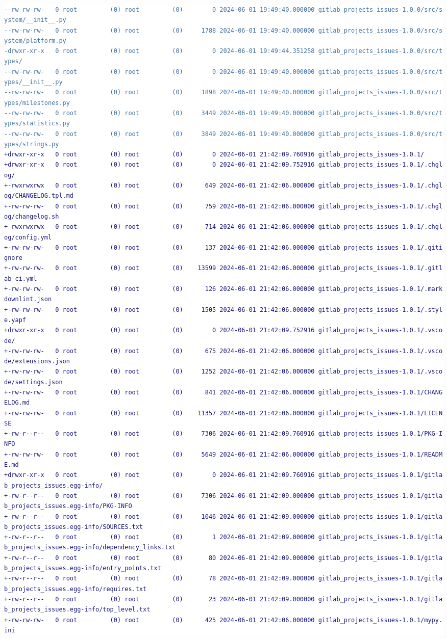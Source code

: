 ```diff
--rw-rw-rw-   0 root         (0) root         (0)        0 2024-06-01 19:49:40.000000 gitlab_projects_issues-1.0.0/src/system/__init__.py
--rw-rw-rw-   0 root         (0) root         (0)     1788 2024-06-01 19:49:40.000000 gitlab_projects_issues-1.0.0/src/system/platform.py
-drwxr-xr-x   0 root         (0) root         (0)        0 2024-06-01 19:49:44.351258 gitlab_projects_issues-1.0.0/src/types/
--rw-rw-rw-   0 root         (0) root         (0)        0 2024-06-01 19:49:40.000000 gitlab_projects_issues-1.0.0/src/types/__init__.py
--rw-rw-rw-   0 root         (0) root         (0)     1898 2024-06-01 19:49:40.000000 gitlab_projects_issues-1.0.0/src/types/milestones.py
--rw-rw-rw-   0 root         (0) root         (0)     3449 2024-06-01 19:49:40.000000 gitlab_projects_issues-1.0.0/src/types/statistics.py
--rw-rw-rw-   0 root         (0) root         (0)     3849 2024-06-01 19:49:40.000000 gitlab_projects_issues-1.0.0/src/types/strings.py
+drwxr-xr-x   0 root         (0) root         (0)        0 2024-06-01 21:42:09.760916 gitlab_projects_issues-1.0.1/
+drwxr-xr-x   0 root         (0) root         (0)        0 2024-06-01 21:42:09.752916 gitlab_projects_issues-1.0.1/.chglog/
+-rwxrwxrwx   0 root         (0) root         (0)      649 2024-06-01 21:42:06.000000 gitlab_projects_issues-1.0.1/.chglog/CHANGELOG.tpl.md
+-rw-rw-rw-   0 root         (0) root         (0)      759 2024-06-01 21:42:06.000000 gitlab_projects_issues-1.0.1/.chglog/changelog.sh
+-rwxrwxrwx   0 root         (0) root         (0)      714 2024-06-01 21:42:06.000000 gitlab_projects_issues-1.0.1/.chglog/config.yml
+-rw-rw-rw-   0 root         (0) root         (0)      137 2024-06-01 21:42:06.000000 gitlab_projects_issues-1.0.1/.gitignore
+-rw-rw-rw-   0 root         (0) root         (0)    13599 2024-06-01 21:42:06.000000 gitlab_projects_issues-1.0.1/.gitlab-ci.yml
+-rw-rw-rw-   0 root         (0) root         (0)      126 2024-06-01 21:42:06.000000 gitlab_projects_issues-1.0.1/.markdownlint.json
+-rw-rw-rw-   0 root         (0) root         (0)     1505 2024-06-01 21:42:06.000000 gitlab_projects_issues-1.0.1/.style.yapf
+drwxr-xr-x   0 root         (0) root         (0)        0 2024-06-01 21:42:09.752916 gitlab_projects_issues-1.0.1/.vscode/
+-rw-rw-rw-   0 root         (0) root         (0)      675 2024-06-01 21:42:06.000000 gitlab_projects_issues-1.0.1/.vscode/extensions.json
+-rw-rw-rw-   0 root         (0) root         (0)     1252 2024-06-01 21:42:06.000000 gitlab_projects_issues-1.0.1/.vscode/settings.json
+-rw-rw-rw-   0 root         (0) root         (0)      841 2024-06-01 21:42:06.000000 gitlab_projects_issues-1.0.1/CHANGELOG.md
+-rw-rw-rw-   0 root         (0) root         (0)    11357 2024-06-01 21:42:06.000000 gitlab_projects_issues-1.0.1/LICENSE
+-rw-r--r--   0 root         (0) root         (0)     7306 2024-06-01 21:42:09.760916 gitlab_projects_issues-1.0.1/PKG-INFO
+-rw-rw-rw-   0 root         (0) root         (0)     5649 2024-06-01 21:42:06.000000 gitlab_projects_issues-1.0.1/README.md
+drwxr-xr-x   0 root         (0) root         (0)        0 2024-06-01 21:42:09.760916 gitlab_projects_issues-1.0.1/gitlab_projects_issues.egg-info/
+-rw-r--r--   0 root         (0) root         (0)     7306 2024-06-01 21:42:09.000000 gitlab_projects_issues-1.0.1/gitlab_projects_issues.egg-info/PKG-INFO
+-rw-r--r--   0 root         (0) root         (0)     1046 2024-06-01 21:42:09.000000 gitlab_projects_issues-1.0.1/gitlab_projects_issues.egg-info/SOURCES.txt
+-rw-r--r--   0 root         (0) root         (0)        1 2024-06-01 21:42:09.000000 gitlab_projects_issues-1.0.1/gitlab_projects_issues.egg-info/dependency_links.txt
+-rw-r--r--   0 root         (0) root         (0)       80 2024-06-01 21:42:09.000000 gitlab_projects_issues-1.0.1/gitlab_projects_issues.egg-info/entry_points.txt
+-rw-r--r--   0 root         (0) root         (0)       78 2024-06-01 21:42:09.000000 gitlab_projects_issues-1.0.1/gitlab_projects_issues.egg-info/requires.txt
+-rw-r--r--   0 root         (0) root         (0)       23 2024-06-01 21:42:09.000000 gitlab_projects_issues-1.0.1/gitlab_projects_issues.egg-info/top_level.txt
+-rw-rw-rw-   0 root         (0) root         (0)      425 2024-06-01 21:42:06.000000 gitlab_projects_issues-1.0.1/mypy.ini
```